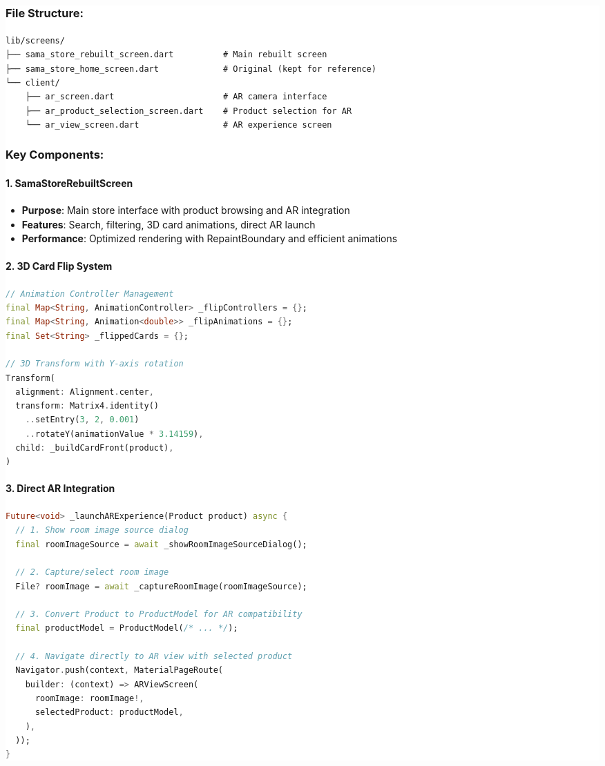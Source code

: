 ### **File Structure:**
```
lib/screens/
├── sama_store_rebuilt_screen.dart          # Main rebuilt screen
├── sama_store_home_screen.dart             # Original (kept for reference)
└── client/
    ├── ar_screen.dart                      # AR camera interface
    ├── ar_product_selection_screen.dart    # Product selection for AR
    └── ar_view_screen.dart                 # AR experience screen
```

### **Key Components:**

#### **1. SamaStoreRebuiltScreen**
- **Purpose**: Main store interface with product browsing and AR integration
- **Features**: Search, filtering, 3D card animations, direct AR launch
- **Performance**: Optimized rendering with RepaintBoundary and efficient animations

#### **2. 3D Card Flip System**
```dart
// Animation Controller Management
final Map<String, AnimationController> _flipControllers = {};
final Map<String, Animation<double>> _flipAnimations = {};
final Set<String> _flippedCards = {};

// 3D Transform with Y-axis rotation
Transform(
  alignment: Alignment.center,
  transform: Matrix4.identity()
    ..setEntry(3, 2, 0.001)
    ..rotateY(animationValue * 3.14159),
  child: _buildCardFront(product),
)
```

#### **3. Direct AR Integration**
```dart
Future<void> _launchARExperience(Product product) async {
  // 1. Show room image source dialog
  final roomImageSource = await _showRoomImageSourceDialog();
  
  // 2. Capture/select room image
  File? roomImage = await _captureRoomImage(roomImageSource);
  
  // 3. Convert Product to ProductModel for AR compatibility
  final productModel = ProductModel(/* ... */);
  
  // 4. Navigate directly to AR view with selected product
  Navigator.push(context, MaterialPageRoute(
    builder: (context) => ARViewScreen(
      roomImage: roomImage!,
      selectedProduct: productModel,
    ),
  ));
}
```
